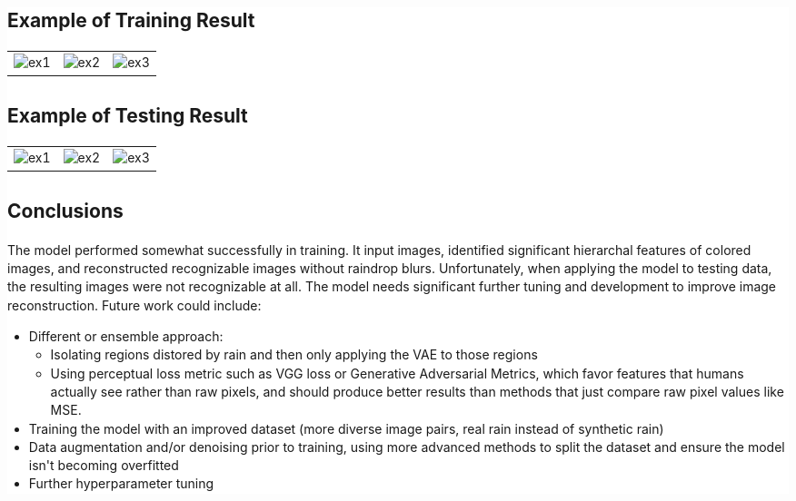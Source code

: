 
## Example of Training Result
<table>
  <tr>
    <td>
        <img src="https://i.ibb.co/PGQ0gsV/0-clean.png" alt="ex1" style="height: 240px;">
    </td>
    <td>
        <img src="https://i.ibb.co/TvzvW9V/0-rain.png" alt="ex2" style="height: 240px;">
    </td>
    <td>
        <img src="https://i.ibb.co/GP8N0jK/image4.png" alt="ex3" style="height: 240px;">
    </td>
  </tr>
</table>


## Example of Testing Result
<table>
  <tr>
    <td>
        <img src="https://i.ibb.co/M7CL596/test3.png" alt="ex1" style="height: 240px;">
    </td>
    <td>
        <img src="https://i.ibb.co/gddnZHb/test1.png" alt="ex2" style="height: 240px;">
    </td>
    <td>
        <img src="https://i.ibb.co/WKBpncP/test2.png" alt="ex3" style="height: 240px;">
    </td>
  </tr>
</table>


## Conclusions
The model performed somewhat successfully in training. It input images, identified significant hierarchal features of colored images, and reconstructed recognizable images without raindrop blurs. Unfortunately, when applying the model to testing data, the resulting images were not recognizable at all. The model needs significant further tuning and development to improve image reconstruction. Future work could include:
+ Different or ensemble approach:
  + Isolating regions distored by rain and then only applying the VAE to those regions
  + Using perceptual loss metric such as VGG loss or Generative Adversarial Metrics, which favor features that humans actually see rather than raw pixels, and should produce better results than methods that just compare raw pixel values like MSE.
+ Training the model with an improved dataset (more diverse image pairs, real rain instead of synthetic rain)
+ Data augmentation and/or denoising prior to training, using more advanced methods to split the dataset and ensure the model isn't becoming overfitted  
+ Further hyperparameter tuning 
  